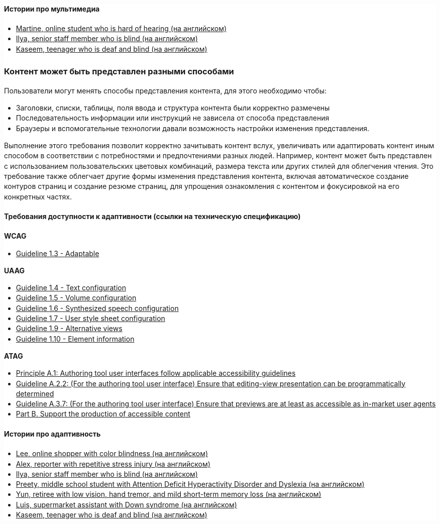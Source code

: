 #### Истории про мультимедиа

-   [Martine, online student who is hard of hearing (на английском)](/WAI/people-use-web/user-stories/#onlinestudent)
-   [Ilya, senior staff member who is blind (на английском)](/WAI/people-use-web/user-stories/#accountant)
-   [Kaseem, teenager who is deaf and blind (на английском)](/WAI/people-use-web/user-stories/#teenager)

### Контент может быть представлен разными способами

Пользователи могут менять способы представления контента, для этого необходимо чтобы:

-   Заголовки, списки, таблицы, поля ввода и структура контента были корректно размечены
-   Последовательность информации или инструкций не зависела от способа представления
-   Браузеры и вспомогательные технологии давали возможность настройки изменения представления.

Выполнение этого требования позволит корректно зачитывать контент вслух, увеличивать или адаптировать контент иным способом в соответствии с потребностями и предпочтениями разных людей. Например, контент может быть представлен с использованием пользовательских цветовых комбинаций, размера текста или других стилей для облегчения чтения. Это требование также облегчает другие формы изменения представления контента, включая автоматическое создание контуров страниц и создание резюме страниц, для упрощения ознакомления с контентом и фокусировкой на его конкретных частях.

#### Требования доступности к адаптивности (ссылки на техническую спецификацию)

**WCAG**

-   [Guideline 1.3 - Adaptable](https://www.w3.org/WAI/WCAG21/quickref/#adaptable)

**UAAG**

-   [Guideline 1.4 - Text configuration](https://www.w3.org/TR/UAAG20/#gl-text-config)
-   [Guideline 1.5 - Volume configuration](https://www.w3.org/TR/UAAG20/#gl-volume-config)
-   [Guideline 1.6 - Synthesized speech configuration](https://www.w3.org/TR/UAAG20/#gl-speech-config)
-   [Guideline 1.7 - User style sheet configuration](https://www.w3.org/TR/UAAG20/#gl-style-sheets-config)
-   [Guideline 1.9 - Alternative views](https://www.w3.org/TR/UAAG20/#gl-alternative-views)
-   [Guideline 1.10 - Element information](https://www.w3.org/TR/UAAG20/#gl-info-link)

**ATAG**

-   [Principle A.1: Authoring tool user interfaces follow applicable accessibility guidelines](https://www.w3.org/TR/ATAG20/#principle_a1)
-   [Guideline A.2.2: (For the authoring tool user interface) Ensure that editing-view presentation can be programmatically determined](https://www.w3.org/TR/ATAG20/#gl_a22)
-   [Guideline A.3.7: (For the authoring tool user interface) Ensure that previews are at least as accessible as in-market user agents](https://www.w3.org/TR/ATAG20/#gl_a37)
-   [Part B. Support the production of accessible content](https://www.w3.org/TR/ATAG20/#part_b)

#### Истории про адаптивность

-   [Lee, online shopper with color blindness (на английском)](/WAI/people-use-web/user-stories/#shopper)
-   [Alex, reporter with repetitive stress injury (на английском)](/WAI/people-use-web/user-stories/#reporter)
-   [Ilya, senior staff member who is blind (на английском)](/WAI/people-use-web/user-stories/#accountant)
-   [Preety, middle school student with Attention Deficit Hyperactivity Disorder and Dyslexia (на английском)](/WAI/people-use-web/user-stories/#classroomstudent)
-   [Yun, retiree with low vision, hand tremor, and mild short-term memory loss (на английском)](/WAI/people-use-web/user-stories/#retiree)
-   [Luis, supermarket assistant with Down syndrome (на английском)](/WAI/people-use-web/user-stories/#supermarketassistant)
-   [Kaseem, teenager who is deaf and blind (на английском)](/WAI/people-use-web/user-stories/#teenager)
